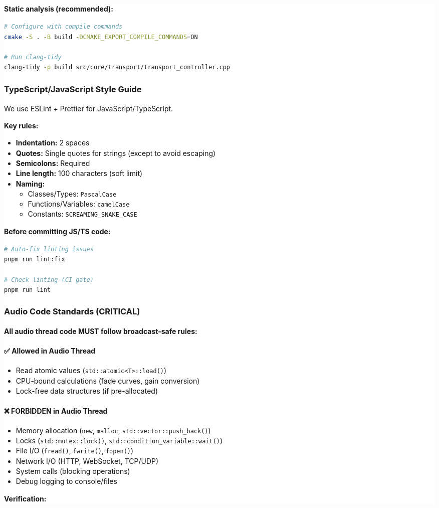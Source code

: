 **Static analysis (recommended):**

```bash
# Configure with compile commands
cmake -S . -B build -DCMAKE_EXPORT_COMPILE_COMMANDS=ON

# Run clang-tidy
clang-tidy -p build src/core/transport/transport_controller.cpp
```

### TypeScript/JavaScript Style Guide

We use ESLint + Prettier for JavaScript/TypeScript.

**Key rules:**

- **Indentation:** 2 spaces
- **Quotes:** Single quotes for strings (except to avoid escaping)
- **Semicolons:** Required
- **Line length:** 100 characters (soft limit)
- **Naming:**
  - Classes/Types: `PascalCase`
  - Functions/Variables: `camelCase`
  - Constants: `SCREAMING_SNAKE_CASE`

**Before committing JS/TS code:**

```bash
# Auto-fix linting issues
pnpm run lint:fix

# Check linting (CI gate)
pnpm run lint
```

### Audio Code Standards (CRITICAL)

**All audio thread code MUST follow broadcast-safe rules:**

#### ✅ Allowed in Audio Thread

- Read atomic values (`std::atomic<T>::load()`)
- CPU-bound calculations (fade curves, gain conversion)
- Lock-free data structures (if pre-allocated)

#### ❌ FORBIDDEN in Audio Thread

- Memory allocation (`new`, `malloc`, `std::vector::push_back()`)
- Locks (`std::mutex::lock()`, `std::condition_variable::wait()`)
- File I/O (`fread()`, `fwrite()`, `fopen()`)
- Network I/O (HTTP, WebSocket, TCP/UDP)
- System calls (blocking operations)
- Debug logging to console/files

**Verification:**
